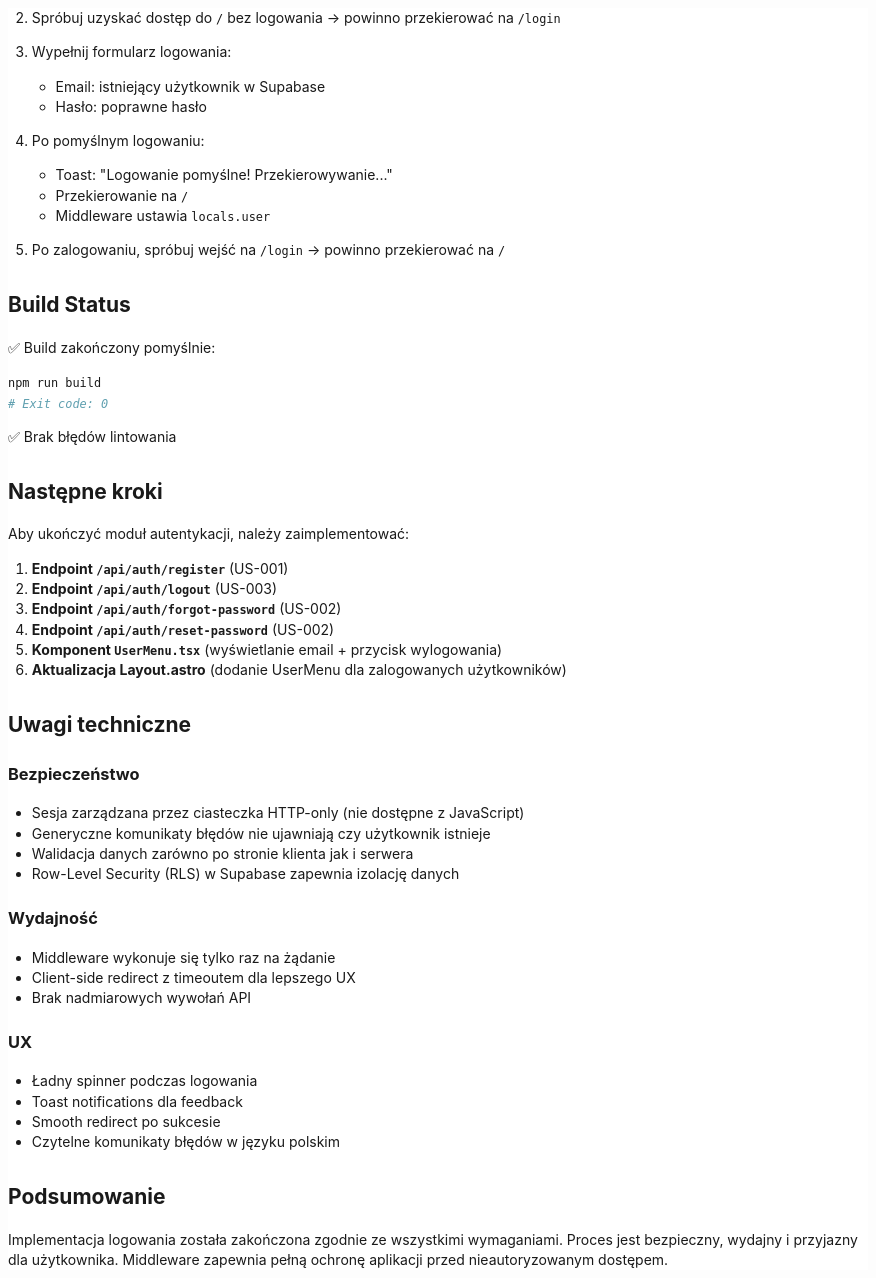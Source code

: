 2. Spróbuj uzyskać dostęp do `/` bez logowania → powinno przekierować na `/login`

3. Wypełnij formularz logowania:
   - Email: istniejący użytkownik w Supabase
   - Hasło: poprawne hasło

4. Po pomyślnym logowaniu:
   - Toast: "Logowanie pomyślne! Przekierowywanie..."
   - Przekierowanie na `/`
   - Middleware ustawia `locals.user`

5. Po zalogowaniu, spróbuj wejść na `/login` → powinno przekierować na `/`

## Build Status

✅ Build zakończony pomyślnie:

```bash
npm run build
# Exit code: 0
```

✅ Brak błędów lintowania

## Następne kroki

Aby ukończyć moduł autentykacji, należy zaimplementować:

1. **Endpoint `/api/auth/register`** (US-001)
2. **Endpoint `/api/auth/logout`** (US-003)
3. **Endpoint `/api/auth/forgot-password`** (US-002)
4. **Endpoint `/api/auth/reset-password`** (US-002)
5. **Komponent `UserMenu.tsx`** (wyświetlanie email + przycisk wylogowania)
6. **Aktualizacja Layout.astro** (dodanie UserMenu dla zalogowanych użytkowników)

## Uwagi techniczne

### Bezpieczeństwo

- Sesja zarządzana przez ciasteczka HTTP-only (nie dostępne z JavaScript)
- Generyczne komunikaty błędów nie ujawniają czy użytkownik istnieje
- Walidacja danych zarówno po stronie klienta jak i serwera
- Row-Level Security (RLS) w Supabase zapewnia izolację danych

### Wydajność

- Middleware wykonuje się tylko raz na żądanie
- Client-side redirect z timeoutem dla lepszego UX
- Brak nadmiarowych wywołań API

### UX

- Ładny spinner podczas logowania
- Toast notifications dla feedback
- Smooth redirect po sukcesie
- Czytelne komunikaty błędów w języku polskim

## Podsumowanie

Implementacja logowania została zakończona zgodnie ze wszystkimi wymaganiami. Proces jest bezpieczny, wydajny i przyjazny dla użytkownika. Middleware zapewnia pełną ochronę aplikacji przed nieautoryzowanym dostępem.
